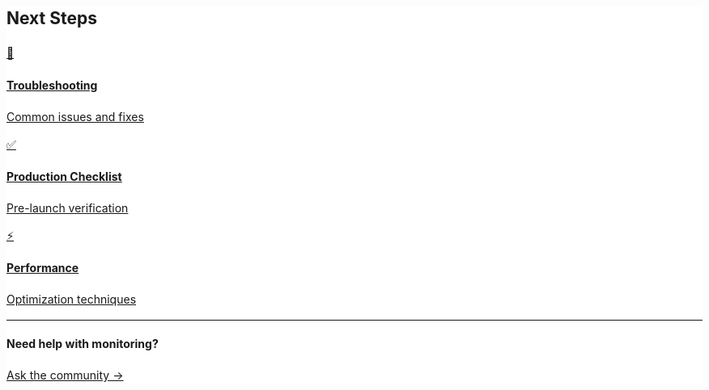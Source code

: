 
## Next Steps

<div class="next-steps-grid">
  <a href="./troubleshooting.md" class="next-card">
    <span class="icon">🔧</span>
    <h4>Troubleshooting</h4>
    <p>Common issues and fixes</p>
  </a>
  
  <a href="./production-checklist.md" class="next-card">
    <span class="icon">✅</span>
    <h4>Production Checklist</h4>
    <p>Pre-launch verification</p>
  </a>
  
  <a href="../06-decisions/performance-fixes.md" class="next-card">
    <span class="icon">⚡</span>
    <h4>Performance</h4>
    <p>Optimization techniques</p>
  </a>
</div>

---

<div class="feedback">
  <h4>Need help with monitoring?</h4>
  <a href="https://github.com/your-org/zipli/discussions" class="button primary">
    Ask the community →
  </a>
</div>
